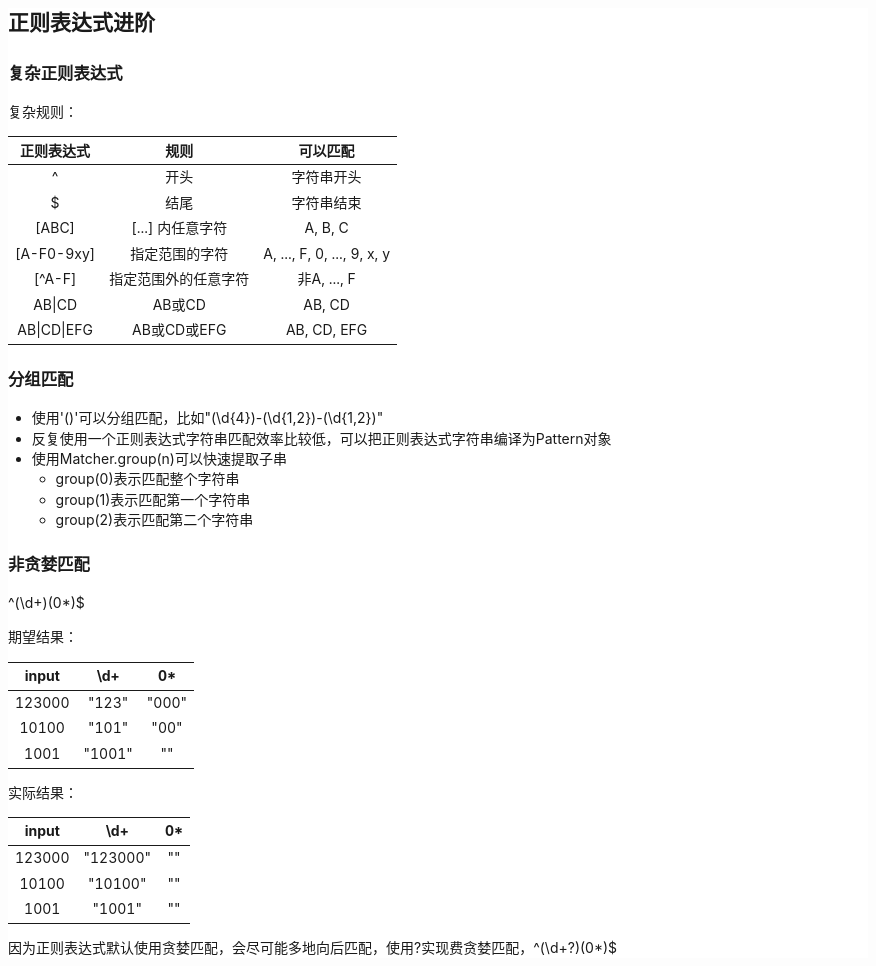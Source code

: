 ## 正则表达式进阶
### 复杂正则表达式
复杂规则：

| 正则表达式 | 规则 | 可以匹配 |
| :---: | :---: | :---: |
| ^ | 开头 | 字符串开头 |
| $ | 结尾 | 字符串结束 |
| [ABC] | [...] 内任意字符 | A, B, C |
| [A-F0-9xy] | 指定范围的字符 | A, ..., F, 0, ..., 9, x, y |
| [^A-F] | 指定范围外的任意字符 | 非A, ..., F |
| AB&#124;CD | AB或CD | AB, CD |
| AB&#124;CD&#124;EFG | AB或CD或EFG | AB, CD, EFG |

### 分组匹配

- 使用'()'可以分组匹配，比如"(\d{4})\-(\d{1,2})\-(\d{1,2})"
- 反复使用一个正则表达式字符串匹配效率比较低，可以把正则表达式字符串编译为Pattern对象
- 使用Matcher.group(n)可以快速提取子串
    - group(0)表示匹配整个字符串
    - group(1)表示匹配第一个字符串
    - group(2)表示匹配第二个字符串

### 非贪婪匹配

^(\d+)(0\*)$

期望结果：

| input | \d+ | 0* |
| :---: | :---: | :---: |
| 123000 | "123" | "000" |
| 10100 | "101" | "00" |
| 1001 | "1001" | "" |

实际结果：

| input | \d+ | 0* |
| :---: | :---: | :---: |
| 123000 | "123000" | "" |
| 10100 | "10100" | "" |
| 1001 | "1001" | "" |

因为正则表达式默认使用贪婪匹配，会尽可能多地向后匹配，使用?实现费贪婪匹配，^(\d+?)(0\*)$


[1]: https://www.tutorialspoint.com/java/images/number_classes.jpg
[2]: http://7xs7kk.com1.z0.glb.clouddn.com/exception-structure.jpgg